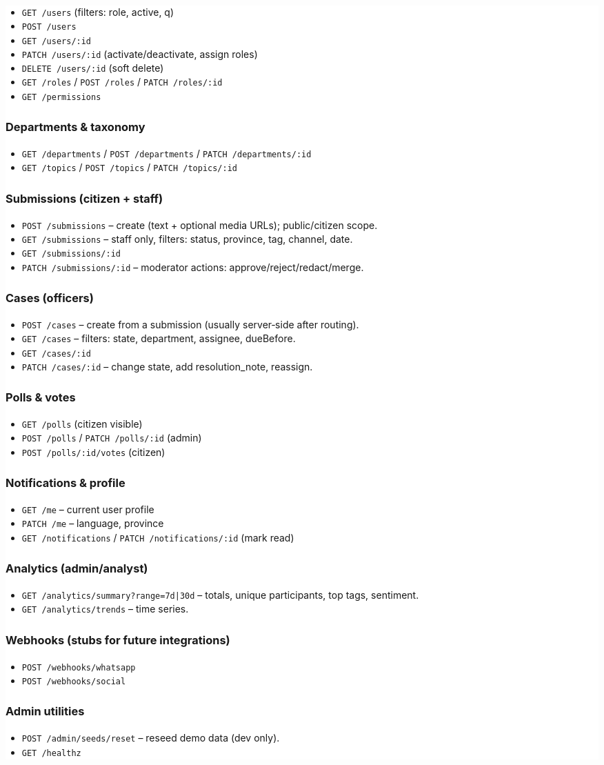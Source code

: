 - `GET /users` (filters: role, active, q)
- `POST /users`
- `GET /users/:id`
- `PATCH /users/:id` (activate/deactivate, assign roles)
- `DELETE /users/:id` (soft delete)
- `GET /roles` / `POST /roles` / `PATCH /roles/:id`
- `GET /permissions`

### Departments & taxonomy

- `GET /departments` / `POST /departments` / `PATCH /departments/:id`
- `GET /topics` / `POST /topics` / `PATCH /topics/:id`

### Submissions (citizen + staff)

- `POST /submissions` – create (text + optional media URLs); public/citizen scope.
- `GET /submissions` – staff only, filters: status, province, tag, channel, date.
- `GET /submissions/:id`
- `PATCH /submissions/:id` – moderator actions: approve/reject/redact/merge.

### Cases (officers)

- `POST /cases` – create from a submission (usually server‑side after routing).
- `GET /cases` – filters: state, department, assignee, dueBefore.
- `GET /cases/:id`
- `PATCH /cases/:id` – change state, add resolution\_note, reassign.

### Polls & votes

- `GET /polls` (citizen visible)
- `POST /polls` / `PATCH /polls/:id` (admin)
- `POST /polls/:id/votes` (citizen)

### Notifications & profile

- `GET /me` – current user profile
- `PATCH /me` – language, province
- `GET /notifications` / `PATCH /notifications/:id` (mark read)

### Analytics (admin/analyst)

- `GET /analytics/summary?range=7d|30d` – totals, unique participants, top tags, sentiment.
- `GET /analytics/trends` – time series.

### Webhooks (stubs for future integrations)

- `POST /webhooks/whatsapp`
- `POST /webhooks/social`

### Admin utilities

- `POST /admin/seeds/reset` – reseed demo data (dev only).
- `GET /healthz`
